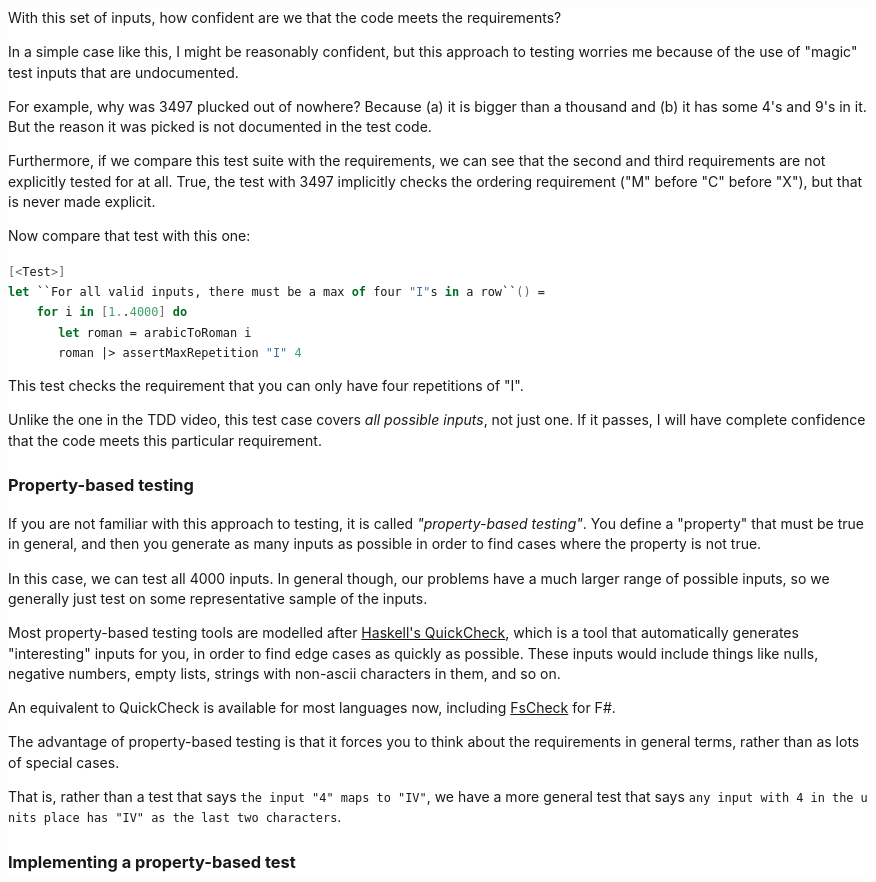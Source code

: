 With this set of inputs, how confident are we that the code meets the requirements?

In a simple case like this, I might be reasonably confident,
but this approach to testing worries me because of the use of "magic" test inputs that are undocumented.

For example, why was 3497 plucked out of nowhere? Because (a) it is bigger than a thousand and (b) it has some 4's and 9's in it.
But the reason it was picked is not documented in the test code.

Furthermore, if we compare this test suite with the requirements, we can see that the second and third requirements are not explicitly tested for at all.
True, the test with 3497 implicitly checks the ordering requirement ("M" before "C" before "X"), but that is never made explicit.

Now compare that test with this one:

```fsharp
[<Test>]
let ``For all valid inputs, there must be a max of four "I"s in a row``() =
    for i in [1..4000] do
       let roman = arabicToRoman i
       roman |> assertMaxRepetition "I" 4
```

This test checks the requirement that you can only have four repetitions of "I".

Unlike the one in the TDD video, this test case covers *all possible inputs*, not just one.
If it passes, I will have complete confidence that the code meets this particular requirement.

### Property-based testing

If you are not familiar with this approach to testing, it is called *"property-based testing"*. You define a "property" that must be true in general, and then you generate as many inputs
as possible in order to find cases where the property is not true.

In this case, we can test all 4000 inputs. In general though, our problems have a much larger range of possible inputs,
so we generally just test on some representative sample of the inputs.

Most property-based testing tools are modelled after [Haskell's QuickCheck](http://en.wikipedia.org/wiki/QuickCheck),
which is a tool that automatically generates "interesting" inputs for you, in order to find edge cases as quickly as possible.
These inputs would include things like nulls, negative numbers, empty lists, strings with non-ascii characters in them, and so on.

An equivalent to QuickCheck is available for most languages now, including [FsCheck](https://fscheck.github.io/FsCheck/) for F#.

The advantage of property-based testing is that it forces you to think about the requirements in general terms, rather than as lots of special cases.

That is, rather than a test that says `the input "4" maps to "IV"`, we have a more general test that says `any input with 4 in the units place has "IV" as the last two characters`.

### Implementing a property-based test
